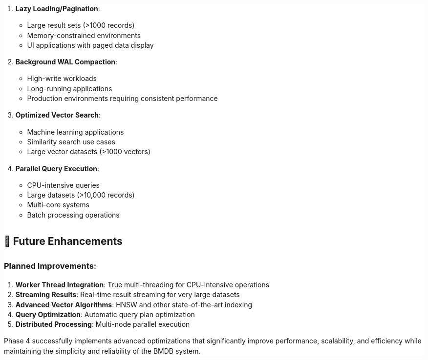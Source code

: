 1. **Lazy Loading/Pagination**: 
   - Large result sets (>1000 records)
   - Memory-constrained environments
   - UI applications with paged data display

2. **Background WAL Compaction**:
   - High-write workloads
   - Long-running applications
   - Production environments requiring consistent performance

3. **Optimized Vector Search**:
   - Machine learning applications
   - Similarity search use cases
   - Large vector datasets (>1000 vectors)

4. **Parallel Query Execution**:
   - CPU-intensive queries
   - Large datasets (>10,000 records)
   - Multi-core systems
   - Batch processing operations

## 🔮 Future Enhancements

### Planned Improvements:
1. **Worker Thread Integration**: True multi-threading for CPU-intensive operations
2. **Streaming Results**: Real-time result streaming for very large datasets
3. **Advanced Vector Algorithms**: HNSW and other state-of-the-art indexing
4. **Query Optimization**: Automatic query plan optimization
5. **Distributed Processing**: Multi-node parallel execution

Phase 4 successfully implements advanced optimizations that significantly improve performance, scalability, and efficiency while maintaining the simplicity and reliability of the BMDB system.